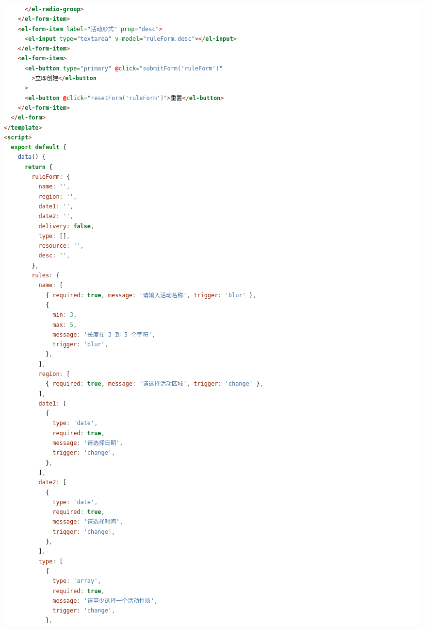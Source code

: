 ```html
      </el-radio-group>
    </el-form-item>
    <el-form-item label="活动形式" prop="desc">
      <el-input type="textarea" v-model="ruleForm.desc"></el-input>
    </el-form-item>
    <el-form-item>
      <el-button type="primary" @click="submitForm('ruleForm')"
        >立即创建</el-button
      >
      <el-button @click="resetForm('ruleForm')">重置</el-button>
    </el-form-item>
  </el-form>
</template>
<script>
  export default {
    data() {
      return {
        ruleForm: {
          name: '',
          region: '',
          date1: '',
          date2: '',
          delivery: false,
          type: [],
          resource: '',
          desc: '',
        },
        rules: {
          name: [
            { required: true, message: '请输入活动名称', trigger: 'blur' },
            {
              min: 3,
              max: 5,
              message: '长度在 3 到 5 个字符',
              trigger: 'blur',
            },
          ],
          region: [
            { required: true, message: '请选择活动区域', trigger: 'change' },
          ],
          date1: [
            {
              type: 'date',
              required: true,
              message: '请选择日期',
              trigger: 'change',
            },
          ],
          date2: [
            {
              type: 'date',
              required: true,
              message: '请选择时间',
              trigger: 'change',
            },
          ],
          type: [
            {
              type: 'array',
              required: true,
              message: '请至少选择一个活动性质',
              trigger: 'change',
            },
```